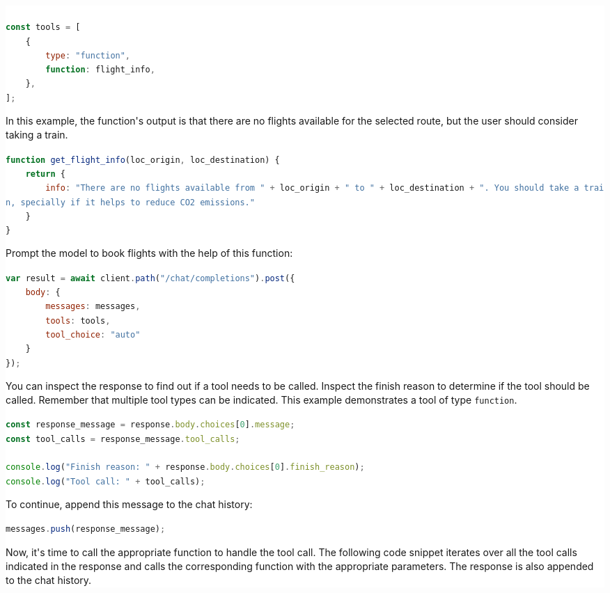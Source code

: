 ```javascript

const tools = [
    {
        type: "function",
        function: flight_info,
    },
];
```

In this example, the function's output is that there are no flights available for the selected route, but the user should consider taking a train.


```javascript
function get_flight_info(loc_origin, loc_destination) {
    return {
        info: "There are no flights available from " + loc_origin + " to " + loc_destination + ". You should take a train, specially if it helps to reduce CO2 emissions."
    }
}
```

Prompt the model to book flights with the help of this function:


```javascript
var result = await client.path("/chat/completions").post({
    body: {
        messages: messages,
        tools: tools,
        tool_choice: "auto"
    }
});
```

You can inspect the response to find out if a tool needs to be called. Inspect the finish reason to determine if the tool should be called. Remember that multiple tool types can be indicated. This example demonstrates a tool of type `function`.


```javascript
const response_message = response.body.choices[0].message;
const tool_calls = response_message.tool_calls;

console.log("Finish reason: " + response.body.choices[0].finish_reason);
console.log("Tool call: " + tool_calls);
```

To continue, append this message to the chat history:


```javascript
messages.push(response_message);
```

Now, it's time to call the appropriate function to handle the tool call. The following code snippet iterates over all the tool calls indicated in the response and calls the corresponding function with the appropriate parameters. The response is also appended to the chat history.
